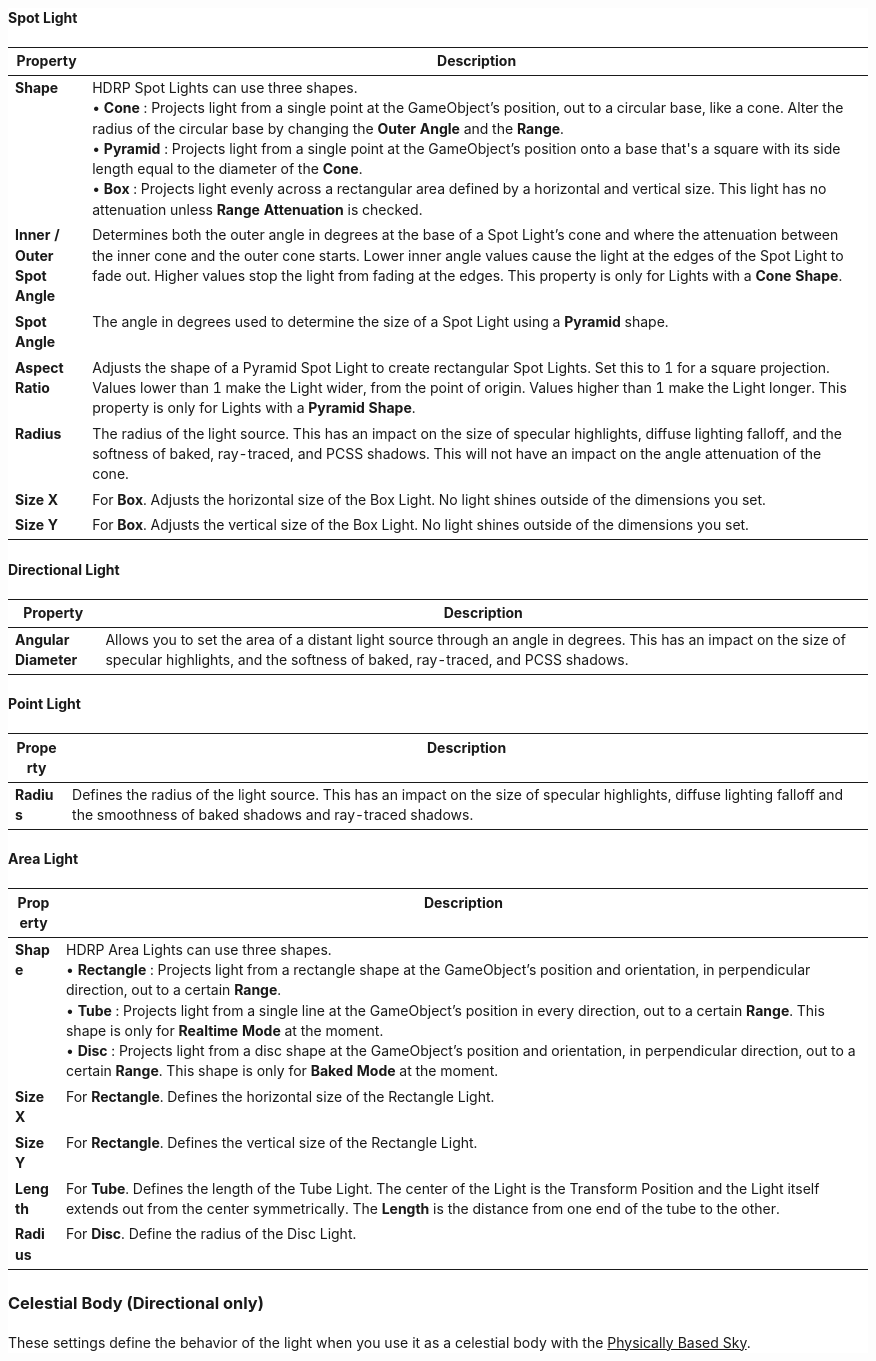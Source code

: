 #### Spot Light

| **Property**                 | **Description**                                              |
| ---------------------------- | ------------------------------------------------------------ |
| **Shape**                    | HDRP Spot Lights can use three shapes.<br />&#8226; **Cone** : Projects light from a single point at the GameObject’s position, out to a circular base, like a cone. Alter the radius of the circular base  by changing the **Outer Angle** and the **Range**.<br />&#8226; **Pyramid** : Projects light from a single point at the GameObject’s position onto a base that's a square with its side length equal to the diameter of the **Cone**.<br />&#8226; **Box** : Projects light evenly across a rectangular area defined by a horizontal and vertical size. This light has no attenuation unless **Range Attenuation** is checked. |
| **Inner / Outer Spot Angle** | Determines both the outer angle in degrees at the base of a Spot Light’s cone and where the attenuation between the inner cone and the outer cone starts. Lower inner angle values cause the light at the edges of the Spot Light to fade out. Higher values stop the light from fading at the edges. This property is only for Lights with a **Cone Shape**. |
| **Spot Angle**               | The angle in degrees used to determine the size of a Spot Light using a **Pyramid** shape. |
| **Aspect Ratio**             | Adjusts the shape of a Pyramid Spot Light to create rectangular Spot Lights. Set this to 1 for a square projection. Values lower than 1 make the Light wider, from the point of origin. Values higher than 1 make the Light longer. This property is only for Lights with a **Pyramid Shape**. |
| **Radius**                   | The radius of the light source. This has an impact on the size of specular highlights, diffuse lighting falloff, and the softness of baked, ray-traced, and PCSS shadows. This will not have an impact on the angle attenuation of the cone. |
| **Size X**                   | For **Box**. Adjusts the horizontal size of the Box Light. No light shines outside of the dimensions you set. |
| **Size Y**                   | For **Box**. Adjusts the vertical size of the Box Light. No light shines outside of the dimensions you set. |

<a name="DirectionalLight"></a>

#### Directional Light

| **Property**         | **Description**                                              |
| -------------------- | ------------------------------------------------------------ |
| **Angular Diameter** | Allows you to set the area of a distant light source through an angle in degrees. This has an impact on the size of specular highlights, and the softness of baked, ray-traced, and PCSS shadows. |

<a name="PointLight"></a>

#### Point Light

| **Property** | **Description**                                              |
| ------------ | ------------------------------------------------------------ |
| **Radius**   | Defines the radius of the light source. This has an impact on the size of specular highlights, diffuse lighting falloff and the smoothness of baked shadows and ray-traced shadows. |

#### Area Light

| **Property** | **Description**                                              |
| ------------ | ------------------------------------------------------------ |
| **Shape**    | HDRP Area Lights can use three shapes. <br />• **Rectangle** : Projects light from a rectangle shape at the GameObject’s position and orientation, in perpendicular direction, out to a certain **Range**. <br />• **Tube** : Projects light from a single line at the GameObject’s position in every direction, out to a certain **Range**.  This shape is only for **Realtime Mode** at the moment.<br />• **Disc** : Projects light from a disc shape at the GameObject’s position and orientation, in perpendicular direction, out to a certain **Range**.  This shape is only for **Baked Mode** at the moment. |
| **Size X**   | For **Rectangle**. Defines the horizontal size of the Rectangle Light. |
| **Size Y**   | For **Rectangle**. Defines the vertical size of the Rectangle Light. |
| **Length**   | For **Tube**. Defines the length of the Tube Light. The center of the Light is the Transform Position and the Light itself extends out from the center symmetrically. The **Length** is the distance from one end of the tube to the other. |
| **Radius**   | For **Disc**. Define the radius of the Disc Light.           |

<a name="CelestialBody"></a>

### Celestial Body (Directional only)

These settings define the behavior of the light when you use it as a celestial body with the [Physically Based Sky](create-a-physically-based-sky.md).
